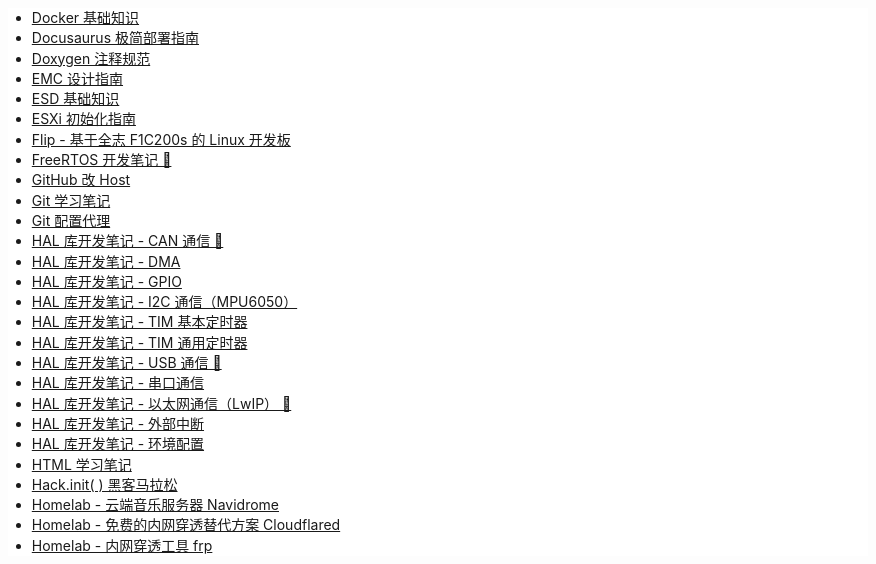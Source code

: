   - [Docker 基础知识](https://wiki-power.com/Docker%E5%9F%BA%E7%A1%80%E7%9F%A5%E8%AF%86/?utm_source=documentation&utm_medium=RSS&utm_campaign=feed-syndication)
  - [Docusaurus 极简部署指南](https://wiki-power.com/Docusaurus%E6%9E%81%E7%AE%80%E9%83%A8%E7%BD%B2%E6%8C%87%E5%8D%97/?utm_source=documentation&utm_medium=RSS&utm_campaign=feed-syndication)
  - [Doxygen 注释规范](https://wiki-power.com/Doxygen%E6%B3%A8%E9%87%8A%E8%A7%84%E8%8C%83/?utm_source=documentation&utm_medium=RSS&utm_campaign=feed-syndication)
  - [EMC 设计指南](https://wiki-power.com/EMC%E8%AE%BE%E8%AE%A1%E6%8C%87%E5%8D%97/?utm_source=documentation&utm_medium=RSS&utm_campaign=feed-syndication)
  - [ESD 基础知识](https://wiki-power.com/ESD%E5%9F%BA%E7%A1%80%E7%9F%A5%E8%AF%86/?utm_source=documentation&utm_medium=RSS&utm_campaign=feed-syndication)
  - [ESXi 初始化指南](https://wiki-power.com/ESXi%E5%88%9D%E5%A7%8B%E5%8C%96%E6%8C%87%E5%8D%97/?utm_source=documentation&utm_medium=RSS&utm_campaign=feed-syndication)
  - [Flip - 基于全志 F1C200s 的 Linux 开发板](https://wiki-power.com/Flip-%E5%9F%BA%E4%BA%8E%E5%85%A8%E5%BF%97F1C200s%E7%9A%84Linux%E5%BC%80%E5%8F%91%E6%9D%BF/?utm_source=documentation&utm_medium=RSS&utm_campaign=feed-syndication)
  - [FreeRTOS 开发笔记 🚧](https://wiki-power.com/FreeRTOS%E5%BC%80%E5%8F%91%E7%AC%94%E8%AE%B0/?utm_source=documentation&utm_medium=RSS&utm_campaign=feed-syndication)
  - [GitHub 改 Host](https://wiki-power.com/GitHub%E6%94%B9Host/?utm_source=documentation&utm_medium=RSS&utm_campaign=feed-syndication)
  - [Git 学习笔记](https://wiki-power.com/Git%E5%AD%A6%E4%B9%A0%E7%AC%94%E8%AE%B0/?utm_source=documentation&utm_medium=RSS&utm_campaign=feed-syndication)
  - [Git 配置代理](https://wiki-power.com/Git%E9%85%8D%E7%BD%AE%E4%BB%A3%E7%90%86/?utm_source=documentation&utm_medium=RSS&utm_campaign=feed-syndication)
  - [HAL 库开发笔记 - CAN 通信 🚧](https://wiki-power.com/HAL%E5%BA%93%E5%BC%80%E5%8F%91%E7%AC%94%E8%AE%B0-CAN%E9%80%9A%E4%BF%A1/?utm_source=documentation&utm_medium=RSS&utm_campaign=feed-syndication)
  - [HAL 库开发笔记 - DMA](https://wiki-power.com/HAL%E5%BA%93%E5%BC%80%E5%8F%91%E7%AC%94%E8%AE%B0-DMA/?utm_source=documentation&utm_medium=RSS&utm_campaign=feed-syndication)
  - [HAL 库开发笔记 - GPIO](https://wiki-power.com/HAL%E5%BA%93%E5%BC%80%E5%8F%91%E7%AC%94%E8%AE%B0-GPIO/?utm_source=documentation&utm_medium=RSS&utm_campaign=feed-syndication)
  - [HAL 库开发笔记 - I2C 通信（MPU6050）](https://wiki-power.com/HAL%E5%BA%93%E5%BC%80%E5%8F%91%E7%AC%94%E8%AE%B0-I2C%E9%80%9A%E4%BF%A1%EF%BC%88MPU6050%EF%BC%89/?utm_source=documentation&utm_medium=RSS&utm_campaign=feed-syndication)
  - [HAL 库开发笔记 - TIM 基本定时器](https://wiki-power.com/HAL%E5%BA%93%E5%BC%80%E5%8F%91%E7%AC%94%E8%AE%B0-TIM%E5%9F%BA%E6%9C%AC%E5%AE%9A%E6%97%B6%E5%99%A8/?utm_source=documentation&utm_medium=RSS&utm_campaign=feed-syndication)
  - [HAL 库开发笔记 - TIM 通用定时器](https://wiki-power.com/HAL%E5%BA%93%E5%BC%80%E5%8F%91%E7%AC%94%E8%AE%B0-TIM%E9%80%9A%E7%94%A8%E5%AE%9A%E6%97%B6%E5%99%A8/?utm_source=documentation&utm_medium=RSS&utm_campaign=feed-syndication)
  - [HAL 库开发笔记 - USB 通信 🚧](https://wiki-power.com/HAL%E5%BA%93%E5%BC%80%E5%8F%91%E7%AC%94%E8%AE%B0-USB%E9%80%9A%E4%BF%A1/?utm_source=documentation&utm_medium=RSS&utm_campaign=feed-syndication)
  - [HAL 库开发笔记 - 串口通信](https://wiki-power.com/HAL%E5%BA%93%E5%BC%80%E5%8F%91%E7%AC%94%E8%AE%B0-%E4%B8%B2%E5%8F%A3%E9%80%9A%E4%BF%A1/?utm_source=documentation&utm_medium=RSS&utm_campaign=feed-syndication)
  - [HAL 库开发笔记 - 以太网通信（LwIP） 🚧](https://wiki-power.com/HAL%E5%BA%93%E5%BC%80%E5%8F%91%E7%AC%94%E8%AE%B0-%E4%BB%A5%E5%A4%AA%E7%BD%91%E9%80%9A%E4%BF%A1%EF%BC%88LwIP%EF%BC%89/?utm_source=documentation&utm_medium=RSS&utm_campaign=feed-syndication)
  - [HAL 库开发笔记 - 外部中断](https://wiki-power.com/HAL%E5%BA%93%E5%BC%80%E5%8F%91%E7%AC%94%E8%AE%B0-%E5%A4%96%E9%83%A8%E4%B8%AD%E6%96%AD/?utm_source=documentation&utm_medium=RSS&utm_campaign=feed-syndication)
  - [HAL 库开发笔记 - 环境配置](https://wiki-power.com/HAL%E5%BA%93%E5%BC%80%E5%8F%91%E7%AC%94%E8%AE%B0-%E7%8E%AF%E5%A2%83%E9%85%8D%E7%BD%AE/?utm_source=documentation&utm_medium=RSS&utm_campaign=feed-syndication)
  - [HTML 学习笔记](https://wiki-power.com/HTML%E5%AD%A6%E4%B9%A0%E7%AC%94%E8%AE%B0/?utm_source=documentation&utm_medium=RSS&utm_campaign=feed-syndication)
  - [Hack.init( ) 黑客马拉松](https://wiki-power.com/Hack.init%28%29%E9%BB%91%E5%AE%A2%E9%A9%AC%E6%8B%89%E6%9D%BE/?utm_source=documentation&utm_medium=RSS&utm_campaign=feed-syndication)
  - [Homelab - 云端音乐服务器 Navidrome](https://wiki-power.com/Homelab-%E4%BA%91%E7%AB%AF%E9%9F%B3%E4%B9%90%E6%9C%8D%E5%8A%A1%E5%99%A8Navidrome/?utm_source=documentation&utm_medium=RSS&utm_campaign=feed-syndication)
  - [Homelab - 免费的内网穿透替代方案 Cloudflared](https://wiki-power.com/Homelab-%E5%85%8D%E8%B4%B9%E7%9A%84%E5%86%85%E7%BD%91%E7%A9%BF%E9%80%8F%E6%9B%BF%E4%BB%A3%E6%96%B9%E6%A1%88Cloudflared/?utm_source=documentation&utm_medium=RSS&utm_campaign=feed-syndication)
  - [Homelab - 内网穿透工具 frp](https://wiki-power.com/Homelab-%E5%86%85%E7%BD%91%E7%A9%BF%E9%80%8F%E5%B7%A5%E5%85%B7frp/?utm_source=documentation&utm_medium=RSS&utm_campaign=feed-syndication)